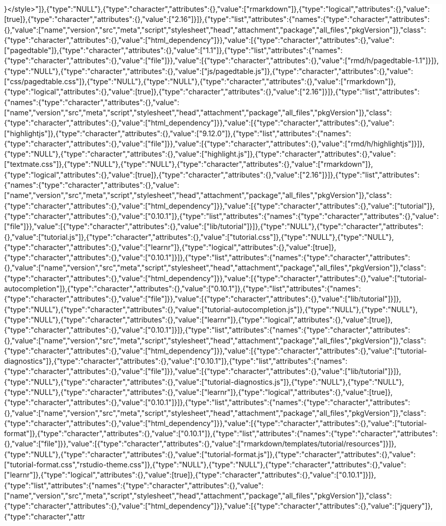 }<\/style>"]},{"type":"NULL"},{"type":"character","attributes":{},"value":["rmarkdown"]},{"type":"logical","attributes":{},"value":[true]},{"type":"character","attributes":{},"value":["2.16"]}]},{"type":"list","attributes":{"names":{"type":"character","attributes":{},"value":["name","version","src","meta","script","stylesheet","head","attachment","package","all_files","pkgVersion"]},"class":{"type":"character","attributes":{},"value":["html_dependency"]}},"value":[{"type":"character","attributes":{},"value":["pagedtable"]},{"type":"character","attributes":{},"value":["1.1"]},{"type":"list","attributes":{"names":{"type":"character","attributes":{},"value":["file"]}},"value":[{"type":"character","attributes":{},"value":["rmd/h/pagedtable-1.1"]}]},{"type":"NULL"},{"type":"character","attributes":{},"value":["js/pagedtable.js"]},{"type":"character","attributes":{},"value":["css/pagedtable.css"]},{"type":"NULL"},{"type":"NULL"},{"type":"character","attributes":{},"value":["rmarkdown"]},{"type":"logical","attributes":{},"value":[true]},{"type":"character","attributes":{},"value":["2.16"]}]},{"type":"list","attributes":{"names":{"type":"character","attributes":{},"value":["name","version","src","meta","script","stylesheet","head","attachment","package","all_files","pkgVersion"]},"class":{"type":"character","attributes":{},"value":["html_dependency"]}},"value":[{"type":"character","attributes":{},"value":["highlightjs"]},{"type":"character","attributes":{},"value":["9.12.0"]},{"type":"list","attributes":{"names":{"type":"character","attributes":{},"value":["file"]}},"value":[{"type":"character","attributes":{},"value":["rmd/h/highlightjs"]}]},{"type":"NULL"},{"type":"character","attributes":{},"value":["highlight.js"]},{"type":"character","attributes":{},"value":["textmate.css"]},{"type":"NULL"},{"type":"NULL"},{"type":"character","attributes":{},"value":["rmarkdown"]},{"type":"logical","attributes":{},"value":[true]},{"type":"character","attributes":{},"value":["2.16"]}]},{"type":"list","attributes":{"names":{"type":"character","attributes":{},"value":["name","version","src","meta","script","stylesheet","head","attachment","package","all_files","pkgVersion"]},"class":{"type":"character","attributes":{},"value":["html_dependency"]}},"value":[{"type":"character","attributes":{},"value":["tutorial"]},{"type":"character","attributes":{},"value":["0.10.1"]},{"type":"list","attributes":{"names":{"type":"character","attributes":{},"value":["file"]}},"value":[{"type":"character","attributes":{},"value":["lib/tutorial"]}]},{"type":"NULL"},{"type":"character","attributes":{},"value":["tutorial.js"]},{"type":"character","attributes":{},"value":["tutorial.css"]},{"type":"NULL"},{"type":"NULL"},{"type":"character","attributes":{},"value":["learnr"]},{"type":"logical","attributes":{},"value":[true]},{"type":"character","attributes":{},"value":["0.10.1"]}]},{"type":"list","attributes":{"names":{"type":"character","attributes":{},"value":["name","version","src","meta","script","stylesheet","head","attachment","package","all_files","pkgVersion"]},"class":{"type":"character","attributes":{},"value":["html_dependency"]}},"value":[{"type":"character","attributes":{},"value":["tutorial-autocompletion"]},{"type":"character","attributes":{},"value":["0.10.1"]},{"type":"list","attributes":{"names":{"type":"character","attributes":{},"value":["file"]}},"value":[{"type":"character","attributes":{},"value":["lib/tutorial"]}]},{"type":"NULL"},{"type":"character","attributes":{},"value":["tutorial-autocompletion.js"]},{"type":"NULL"},{"type":"NULL"},{"type":"NULL"},{"type":"character","attributes":{},"value":["learnr"]},{"type":"logical","attributes":{},"value":[true]},{"type":"character","attributes":{},"value":["0.10.1"]}]},{"type":"list","attributes":{"names":{"type":"character","attributes":{},"value":["name","version","src","meta","script","stylesheet","head","attachment","package","all_files","pkgVersion"]},"class":{"type":"character","attributes":{},"value":["html_dependency"]}},"value":[{"type":"character","attributes":{},"value":["tutorial-diagnostics"]},{"type":"character","attributes":{},"value":["0.10.1"]},{"type":"list","attributes":{"names":{"type":"character","attributes":{},"value":["file"]}},"value":[{"type":"character","attributes":{},"value":["lib/tutorial"]}]},{"type":"NULL"},{"type":"character","attributes":{},"value":["tutorial-diagnostics.js"]},{"type":"NULL"},{"type":"NULL"},{"type":"NULL"},{"type":"character","attributes":{},"value":["learnr"]},{"type":"logical","attributes":{},"value":[true]},{"type":"character","attributes":{},"value":["0.10.1"]}]},{"type":"list","attributes":{"names":{"type":"character","attributes":{},"value":["name","version","src","meta","script","stylesheet","head","attachment","package","all_files","pkgVersion"]},"class":{"type":"character","attributes":{},"value":["html_dependency"]}},"value":[{"type":"character","attributes":{},"value":["tutorial-format"]},{"type":"character","attributes":{},"value":["0.10.1"]},{"type":"list","attributes":{"names":{"type":"character","attributes":{},"value":["file"]}},"value":[{"type":"character","attributes":{},"value":["rmarkdown/templates/tutorial/resources"]}]},{"type":"NULL"},{"type":"character","attributes":{},"value":["tutorial-format.js"]},{"type":"character","attributes":{},"value":["tutorial-format.css","rstudio-theme.css"]},{"type":"NULL"},{"type":"NULL"},{"type":"character","attributes":{},"value":["learnr"]},{"type":"logical","attributes":{},"value":[true]},{"type":"character","attributes":{},"value":["0.10.1"]}]},{"type":"list","attributes":{"names":{"type":"character","attributes":{},"value":["name","version","src","meta","script","stylesheet","head","attachment","package","all_files","pkgVersion"]},"class":{"type":"character","attributes":{},"value":["html_dependency"]}},"value":[{"type":"character","attributes":{},"value":["jquery"]},{"type":"character","attr